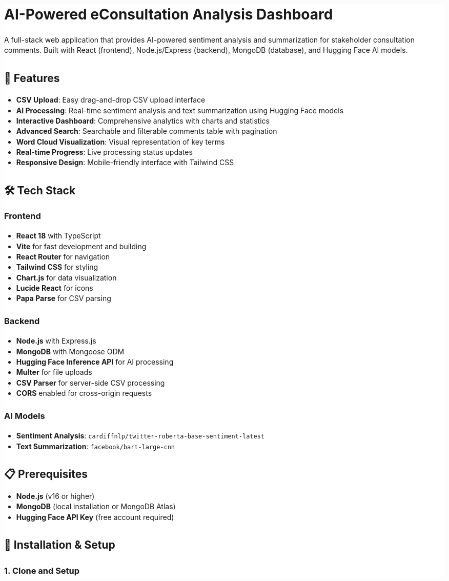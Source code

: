 # AI-Powered eConsultation Analysis Dashboard

A full-stack web application that provides AI-powered sentiment analysis and summarization for stakeholder consultation comments. Built with React (frontend), Node.js/Express (backend), MongoDB (database), and Hugging Face AI models.

## 🚀 Features

- **CSV Upload**: Easy drag-and-drop CSV upload interface
- **AI Processing**: Real-time sentiment analysis and text summarization using Hugging Face models
- **Interactive Dashboard**: Comprehensive analytics with charts and statistics
- **Advanced Search**: Searchable and filterable comments table with pagination
- **Word Cloud Visualization**: Visual representation of key terms
- **Real-time Progress**: Live processing status updates
- **Responsive Design**: Mobile-friendly interface with Tailwind CSS

## 🛠 Tech Stack

### Frontend
- **React 18** with TypeScript
- **Vite** for fast development and building
- **React Router** for navigation
- **Tailwind CSS** for styling
- **Chart.js** for data visualization
- **Lucide React** for icons
- **Papa Parse** for CSV parsing

### Backend
- **Node.js** with Express.js
- **MongoDB** with Mongoose ODM
- **Hugging Face Inference API** for AI processing
- **Multer** for file uploads
- **CSV Parser** for server-side CSV processing
- **CORS** enabled for cross-origin requests

### AI Models
- **Sentiment Analysis**: `cardiffnlp/twitter-roberta-base-sentiment-latest`
- **Text Summarization**: `facebook/bart-large-cnn`

## 📋 Prerequisites

- **Node.js** (v16 or higher)
- **MongoDB** (local installation or MongoDB Atlas)
- **Hugging Face API Key** (free account required)

## 🔧 Installation & Setup

### 1. Clone and Setup
